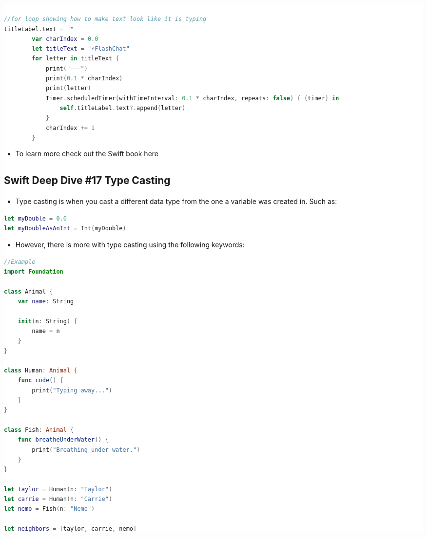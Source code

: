 ```swift

//for loop showing how to make text look like it is typing
titleLabel.text = ""
        var charIndex = 0.0
        let titleText = "⚡️FlashChat"
        for letter in titleText {
            print("---")
            print(0.1 * charIndex)
            print(letter)
            Timer.scheduledTimer(withTimeInterval: 0.1 * charIndex, repeats: false) { (timer) in
                self.titleLabel.text?.append(letter)
            }
            charIndex += 1
        }
```

-  To learn more check out the Swift book [here](https://docs.swift.org/swift-book/LanguageGuide/ControlFlow.html)

## Swift Deep Dive #17 Type Casting

- Type casting is when you cast a different data type from the one a variable was created in.  Such as:

```swift
let myDouble = 0.0
let myDoubleAsAnInt = Int(myDouble)
```

- However, there is more with type casting using the following keywords:

```swift
//Example
import Foundation

class Animal {
    var name: String
    
    init(n: String) {
        name = n
    }
}

class Human: Animal {
    func code() {
        print("Typing away...")
    }
}

class Fish: Animal {
    func breatheUnderWater() {
        print("Breathing under water.")
    }
}

let taylor = Human(n: "Taylor")
let carrie = Human(n: "Carrie")
let nemo = Fish(n: "Nemo")

let neighbors = [taylor, carrie, nemo]
```
